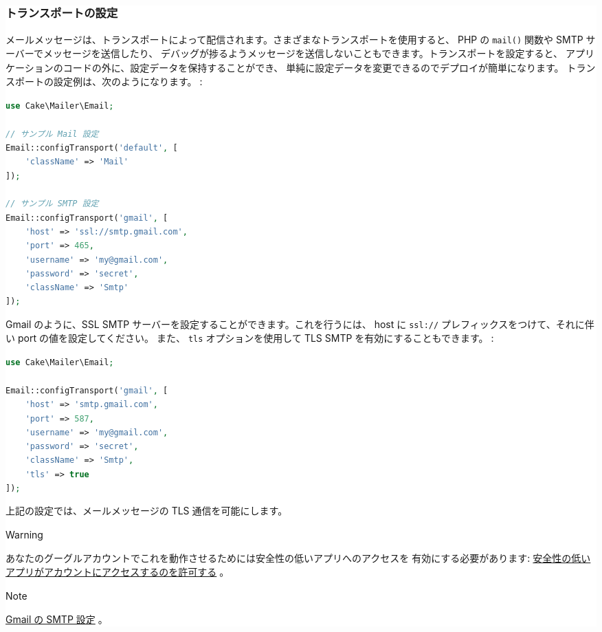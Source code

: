 </div>

### トランスポートの設定

メールメッセージは、トランスポートによって配信されます。さまざまなトランスポートを使用すると、
PHP の `mail()` 関数や SMTP サーバーでメッセージを送信したり、
デバッグが捗るようメッセージを送信しないこともできます。トランスポートを設定すると、
アプリケーションのコードの外に、設定データを保持することができ、
単純に設定データを変更できるのでデプロイが簡単になります。
トランスポートの設定例は、次のようになります。 :

``` php
use Cake\Mailer\Email;

// サンプル Mail 設定
Email::configTransport('default', [
    'className' => 'Mail'
]);

// サンプル SMTP 設定
Email::configTransport('gmail', [
    'host' => 'ssl://smtp.gmail.com',
    'port' => 465,
    'username' => 'my@gmail.com',
    'password' => 'secret',
    'className' => 'Smtp'
]);
```

Gmail のように、SSL SMTP サーバーを設定することができます。これを行うには、 host に
`ssl://` プレフィックスをつけて、それに伴い port の値を設定してください。
また、 `tls` オプションを使用して TLS SMTP を有効にすることもできます。 :

``` php
use Cake\Mailer\Email;

Email::configTransport('gmail', [
    'host' => 'smtp.gmail.com',
    'port' => 587,
    'username' => 'my@gmail.com',
    'password' => 'secret',
    'className' => 'Smtp',
    'tls' => true
]);
```

上記の設定では、メールメッセージの TLS 通信を可能にします。

> [!WARNING]
> あなたのグーグルアカウントでこれを動作させるためには安全性の低いアプリへのアクセスを
> 有効にする必要があります: [安全性の低いアプリがアカウントにアクセスするのを許可する](https://support.google.com/accounts/answer/6010255) 。

> [!NOTE]
> [Gmail の SMTP 設定](https://support.google.com/a/answer/176600?hl=ja) 。
